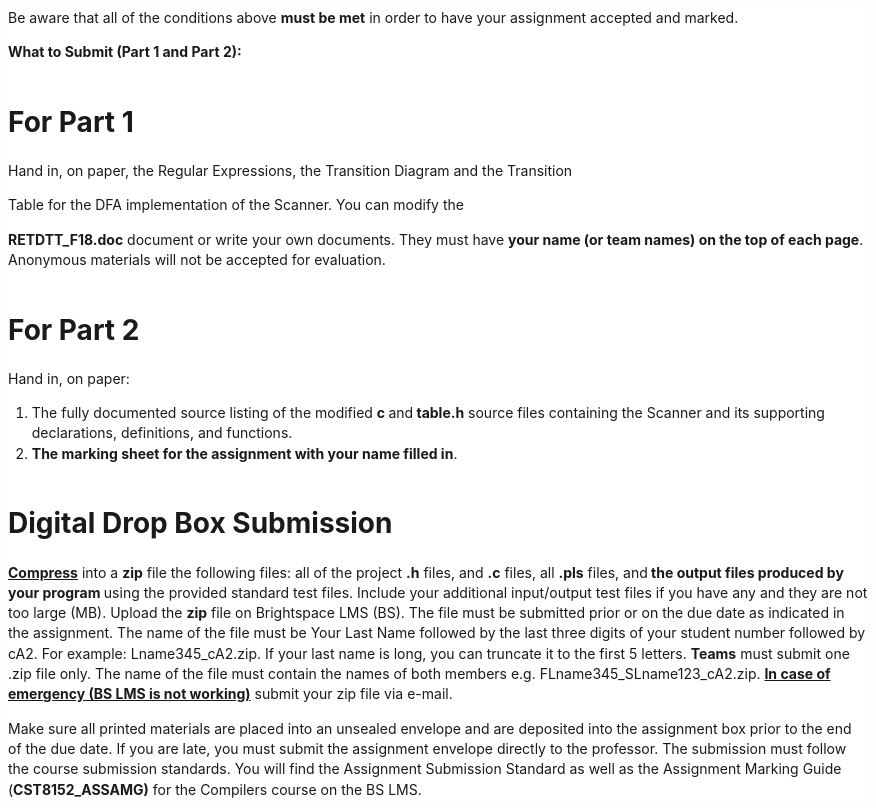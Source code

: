 Be aware that all of the conditions above <strong>must be met</strong> in order to have your assignment accepted and marked.




<strong>What to Submit (Part 1 and Part 2):</strong>




<h1>For Part 1</h1>

<strong> </strong>

Hand in, on paper, the Regular Expressions, the Transition Diagram and the Transition

Table for the DFA implementation of the Scanner. You can modify the

<strong>RETDTT_F18.doc</strong> document or write your own documents. They must have <strong>your name (or team names) on the top of each page</strong>.  Anonymous materials will not be accepted for evaluation.

<strong> </strong>

<h1>For Part 2</h1>




Hand in, on paper:




<ol>

 <li>The fully documented source listing of the modified <strong>c </strong>and<strong> table.h</strong> source files containing the Scanner and its supporting declarations, definitions, and functions.</li>

 <li><strong>The marking sheet for the assignment with your name filled in</strong>.</li>

</ol>




<h1>Digital Drop Box Submission</h1>

<strong><u>Compress</u></strong> into a <strong>zip</strong> file the following files: all of the project <strong>.h</strong> files, and <strong>.c</strong> files, all <strong>.pls</strong> files, and<strong> the output files produced by your program </strong>using the provided standard test files. Include your additional input/output test files if you have any and they are not too large (MB). Upload the <strong>zip</strong> file on Brightspace LMS (BS). The file must be submitted prior or on the due date as indicated in the assignment. The name of the file must be Your Last Name followed by the last three digits of your student number followed by cA2. For example: Lname345_cA2.zip. If your last name is long, you can truncate it to the first 5 letters. <strong>Teams</strong> must submit one .zip file only. The name of the file must contain the names of both members e.g. FLname345_SLname123_cA2.zip. <strong><u>In case of emergency (BS LMS is not working)</u></strong> submit your zip file via e-mail.

Make sure all printed materials are placed into an unsealed envelope and are deposited into the assignment box prior to the end of the due date. If you are late, you must submit the assignment envelope directly to the professor. The submission must follow the course submission standards. You will find the Assignment Submission Standard as well as the Assignment Marking Guide (<strong>CST8152_ASSAMG)</strong> for the Compilers course on the BS LMS.
